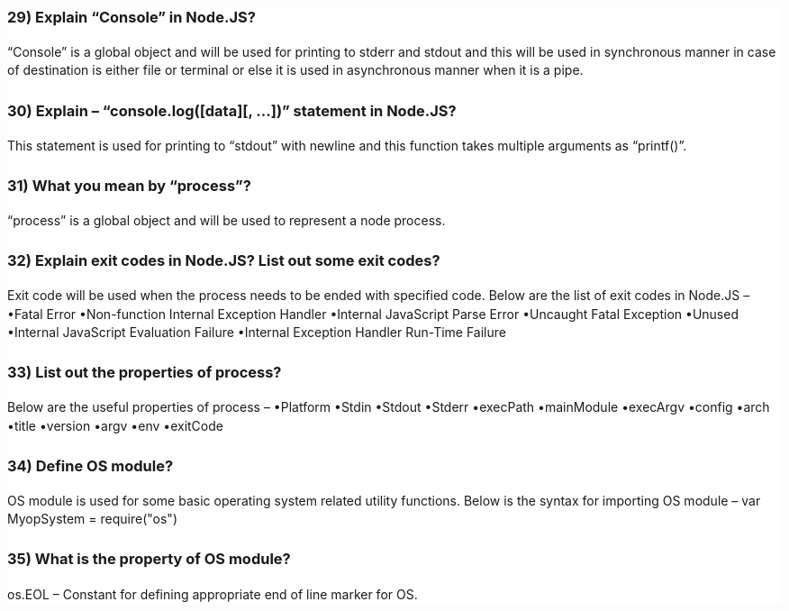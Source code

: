 ### 29) Explain “Console” in Node.JS?
“Console” is a global object and will be used for printing to stderr and stdout and this will be used in synchronous manner in case of destination is either file or terminal or else it is used in asynchronous manner when it is a pipe.

### 30) Explain – “console.log([data][, ...])” statement in Node.JS?
This statement is used for printing to “stdout” with newline and this function takes multiple arguments as “printf()”.

### 31) What you mean by “process”?
“process” is a global object and will be used to represent a node process.

### 32) Explain exit codes in Node.JS? List out some exit codes?
Exit code will be used when the process needs to be ended with specified code. Below are the list of exit codes in Node.JS –
•Fatal Error
•Non-function Internal Exception Handler
•Internal JavaScript Parse Error
•Uncaught Fatal Exception
•Unused
•Internal JavaScript Evaluation Failure
•Internal Exception Handler Run-Time Failure
 
### 33) List out the properties of process?
Below are the useful properties of process –
•Platform
•Stdin
•Stdout
•Stderr
•execPath
•mainModule
•execArgv
•config
•arch
•title
•version
•argv
•env
•exitCode
 
### 34) Define OS module?
OS module is used for some basic operating system related utility functions. Below is the syntax for importing OS module –
var MyopSystem = require("os")

### 35) What is the property of OS module?
os.EOL – Constant for defining appropriate end of line marker for OS.
